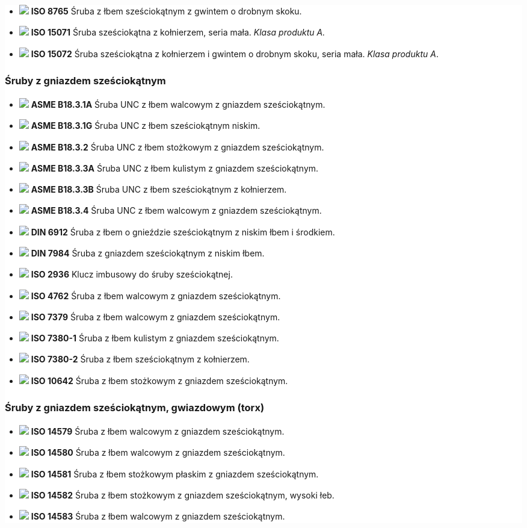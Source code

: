 - ![](/images/Fasteners_ISO4014.svg) **ISO 8765** Śruba z łbem sześciokątnym z gwintem o drobnym skoku.

- ![](/images/Fasteners_EN1662.svg) **ISO 15071** Śruba sześciokątna z kołnierzem, seria mała. _Klasa produktu A._

- ![](/images/Fasteners_EN1662.svg) **ISO 15072** Śruba sześciokątna z kołnierzem i gwintem o drobnym skoku, seria mała. _Klasa produktu A_.

### Śruby z gniazdem sześciokątnym

- ![](/images/Fasteners_ASMEB18.3.1A.svg) **ASME B18.3.1A** Śruba UNC z łbem walcowym z gniazdem sześciokątnym.

- ![](/images/Fasteners_ASMEB18.3.1G.svg) **ASME B18.3.1G** Śruba UNC z łbem sześciokątnym niskim.

- ![](/images/Fasteners_ASMEB18.3.2.svg) **ASME B18.3.2** Śruba UNC z łbem stożkowym z gniazdem sześciokątnym.

- ![](/images/Fasteners_ASMEB18.3.3A.svg) **ASME B18.3.3A** Śruba UNC z łbem kulistym z gniazdem sześciokątnym.

- ![](/images/Fasteners_ASMEB18.3.3B.svg) **ASME B18.3.3B** Śruba UNC z łbem sześciokątnym z kołnierzem.

- ![](/images/Fasteners_ASMEB18.3.4.svg) **ASME B18.3.4** Śruba UNC z łbem walcowym z gniazdem sześciokątnym.

- ![](/images/Fasteners_DIN6912.svg) **DIN 6912** Śruba z łbem o gnieździe sześciokątnym z niskim łbem i środkiem.

- ![](/images/Fasteners_DIN7984.svg) **DIN 7984** Śruba z gniazdem sześciokątnym z niskim łbem.

- ![](/images/Fasteners_ISO2936.svg) **ISO 2936** Klucz imbusowy do śruby sześciokątnej.

- ![](/images/Fasteners_ISO4762.svg) **ISO 4762** Śruba z łbem walcowym z gniazdem sześciokątnym.

- ![](/images/Fasteners_ISO7379.svg) **ISO 7379** Śruba z łbem walcowym z gniazdem sześciokątnym.

- ![](/images/Fasteners_ISO7380.svg) **ISO 7380-1** Śruba z łbem kulistym z gniazdem sześciokątnym.

- ![](/images/Fasteners_ISO7380-2.svg) **ISO 7380-2** Śruba z łbem sześciokątnym z kołnierzem.

- ![](/images/Fasteners_ISO10642.svg) **ISO 10642** Śruba z łbem stożkowym z gniazdem sześciokątnym.

### Śruby z gniazdem sześciokątnym, gwiazdowym (torx)

- ![](/images/Fasteners_ISO14579.svg) **ISO 14579** Śruba z łbem walcowym z gniazdem sześciokątnym.

- ![](/images/Fasteners_ISO14580.svg) **ISO 14580** Śruba z łbem walcowym z gniazdem sześciokątnym.

- ![](/images/Fasteners_ISO14581.svg) **ISO 14581** Śruba z łbem stożkowym płaskim z gniazdem sześciokątnym.

- ![](/images/Fasteners_ISO14582.svg) **ISO 14582** Śruba z łbem stożkowym z gniazdem sześciokątnym, wysoki łeb.

- ![](/images/Fasteners_ISO14583.svg) **ISO 14583** Śruba z łbem walcowym z gniazdem sześciokątnym.
